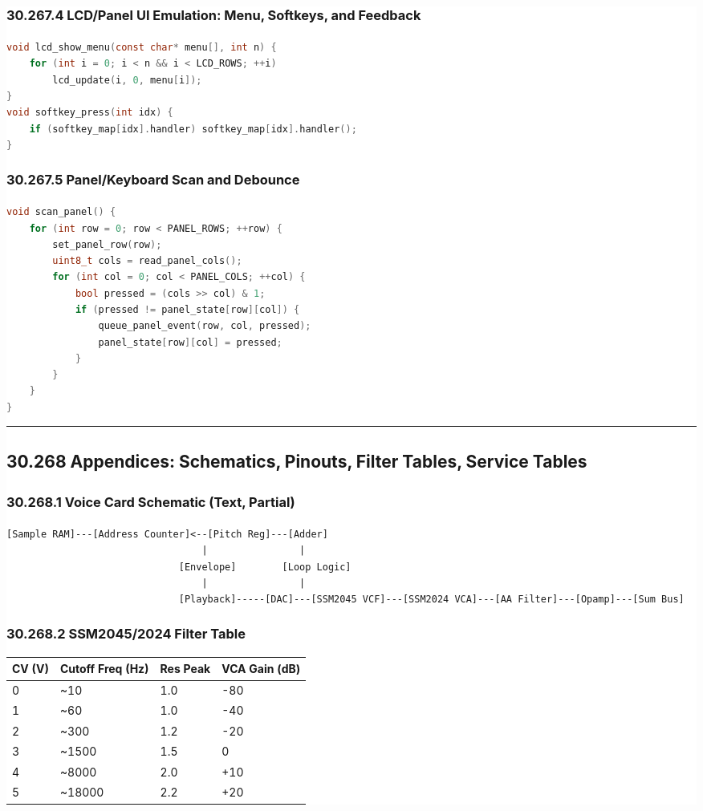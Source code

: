 ### 30.267.4 LCD/Panel UI Emulation: Menu, Softkeys, and Feedback

```c
void lcd_show_menu(const char* menu[], int n) {
    for (int i = 0; i < n && i < LCD_ROWS; ++i)
        lcd_update(i, 0, menu[i]);
}
void softkey_press(int idx) {
    if (softkey_map[idx].handler) softkey_map[idx].handler();
}
```

### 30.267.5 Panel/Keyboard Scan and Debounce

```c
void scan_panel() {
    for (int row = 0; row < PANEL_ROWS; ++row) {
        set_panel_row(row);
        uint8_t cols = read_panel_cols();
        for (int col = 0; col < PANEL_COLS; ++col) {
            bool pressed = (cols >> col) & 1;
            if (pressed != panel_state[row][col]) {
                queue_panel_event(row, col, pressed);
                panel_state[row][col] = pressed;
            }
        }
    }
}
```

---

## 30.268 Appendices: Schematics, Pinouts, Filter Tables, Service Tables

### 30.268.1 Voice Card Schematic (Text, Partial)

```
[Sample RAM]---[Address Counter]<--[Pitch Reg]---[Adder]
                                  |                |
                              [Envelope]        [Loop Logic]
                                  |                |
                              [Playback]-----[DAC]---[SSM2045 VCF]---[SSM2024 VCA]---[AA Filter]---[Opamp]---[Sum Bus]
```

### 30.268.2 SSM2045/2024 Filter Table

| CV (V) | Cutoff Freq (Hz) | Res Peak | VCA Gain (dB) |
|--------|------------------|----------|---------------|
| 0      |   ~10            |  1.0     | -80           |
| 1      |   ~60            |  1.0     | -40           |
| 2      |  ~300            |  1.2     | -20           |
| 3      | ~1500            |  1.5     |  0            |
| 4      | ~8000            |  2.0     | +10           |
| 5      | ~18000           |  2.2     | +20           |
